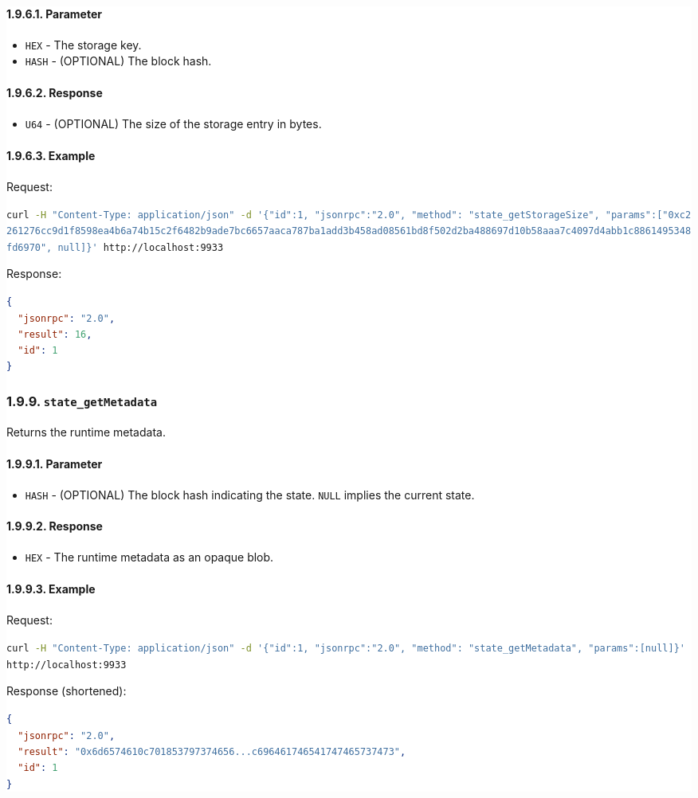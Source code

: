 #### 1.9.6.1. Parameter

- `HEX` - The storage key.
- `HASH` - (OPTIONAL) The block hash.

#### 1.9.6.2. Response

- `U64` - (OPTIONAL) The size of the storage entry in bytes.

#### 1.9.6.3. Example

Request:

```bash
curl -H "Content-Type: application/json" -d '{"id":1, "jsonrpc":"2.0", "method": "state_getStorageSize", "params":["0xc2261276cc9d1f8598ea4b6a74b15c2f6482b9ade7bc6657aaca787ba1add3b458ad08561bd8f502d2ba488697d10b58aaa7c4097d4abb1c8861495348fd6970", null]}' http://localhost:9933
```

Response:

```json
{
  "jsonrpc": "2.0",
  "result": 16,
  "id": 1
}
```

### 1.9.9. `state_getMetadata`

Returns the runtime metadata.

#### 1.9.9.1. Parameter

- `HASH` - (OPTIONAL) The block hash indicating the state. `NULL` implies the current state.

#### 1.9.9.2. Response

- `HEX` - The runtime metadata as an opaque blob.

#### 1.9.9.3. Example

Request:

```bash
curl -H "Content-Type: application/json" -d '{"id":1, "jsonrpc":"2.0", "method": "state_getMetadata", "params":[null]}' http://localhost:9933
```

Response (shortened):

```json
{
  "jsonrpc": "2.0",
  "result": "0x6d6574610c701853797374656...c696461746541747465737473",
  "id": 1
}
```
